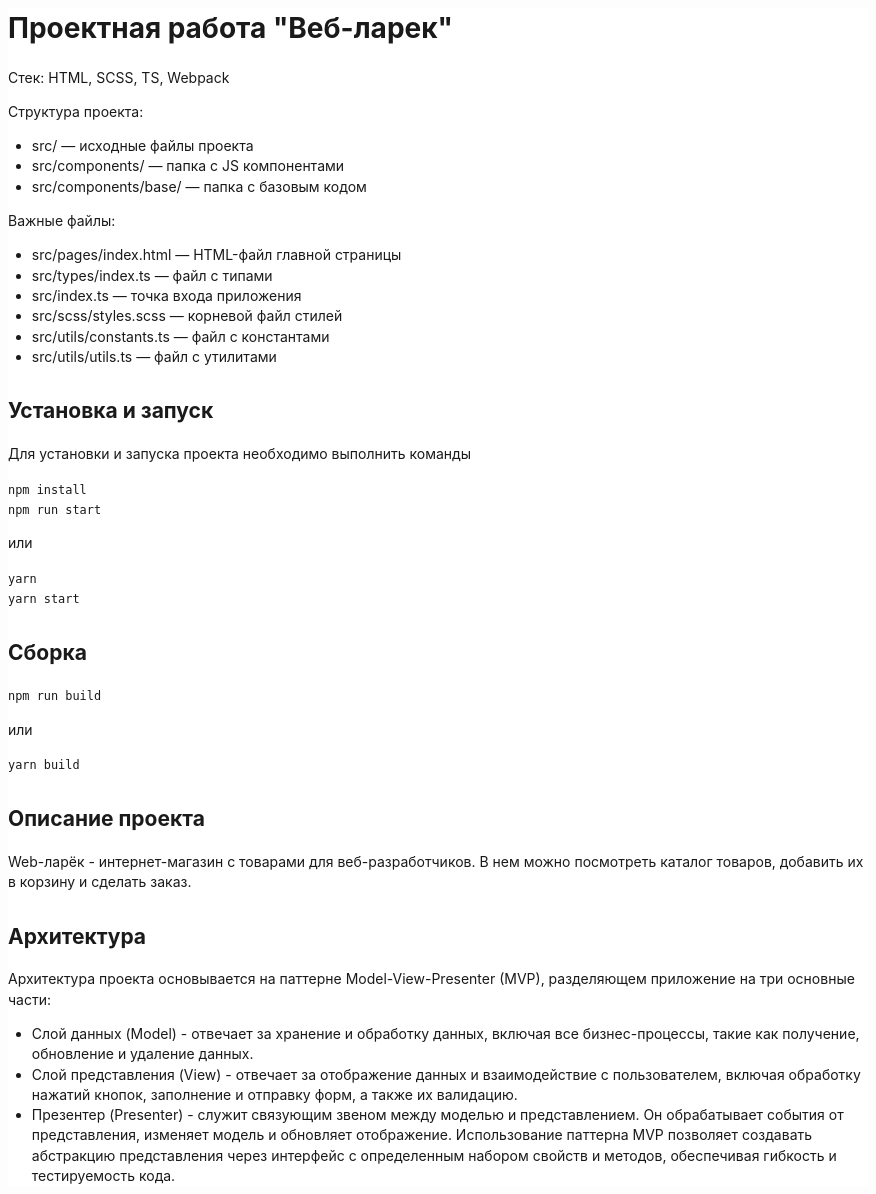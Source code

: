 # Проектная работа "Веб-ларек"

Стек: HTML, SCSS, TS, Webpack

Структура проекта:
- src/ — исходные файлы проекта
- src/components/ — папка с JS компонентами
- src/components/base/ — папка с базовым кодом

Важные файлы:
- src/pages/index.html — HTML-файл главной страницы
- src/types/index.ts — файл с типами
- src/index.ts — точка входа приложения
- src/scss/styles.scss — корневой файл стилей
- src/utils/constants.ts — файл с константами
- src/utils/utils.ts — файл с утилитами

## Установка и запуск
Для установки и запуска проекта необходимо выполнить команды

```
npm install
npm run start
```

или

```
yarn
yarn start
```
## Сборка

```
npm run build
```

или

```
yarn build
```

## Описание проекта
Web-ларёк - интернет-магазин с товарами для веб-разработчиков. В нем можно посмотреть каталог товаров, добавить их в корзину и сделать заказ.

## Архитектура
Архитектура проекта основывается на паттерне Model-View-Presenter (MVP), разделяющем приложение на три основные части:
- Слой данных (Model) - отвечает за хранение и обработку данных, включая все бизнес-процессы, такие как получение, обновление и удаление данных.
- Слой представления (View) - отвечает за отображение данных и взаимодействие с пользователем, включая обработку нажатий кнопок, заполнение и отправку форм, а также их валидацию.
- Презентер (Presenter) - служит связующим звеном между моделью и представлением. Он обрабатывает события от представления, изменяет модель и обновляет отображение.
Использование паттерна MVP позволяет создавать абстракцию представления через интерфейс с определенным набором свойств и методов, обеспечивая гибкость и тестируемость кода.
